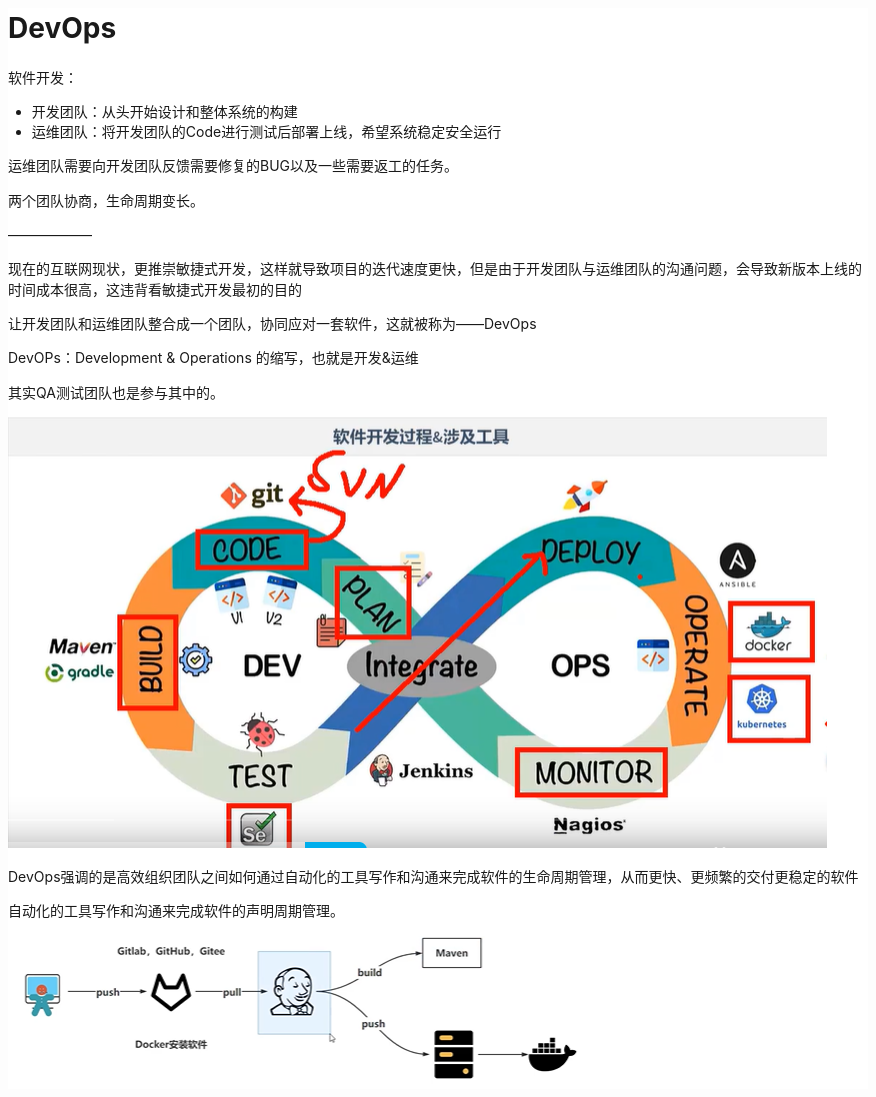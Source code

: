 # DevOps

软件开发：
- 开发团队：从头开始设计和整体系统的构建
- 运维团队：将开发团队的Code进行测试后部署上线，希望系统稳定安全运行

运维团队需要向开发团队反馈需要修复的BUG以及一些需要返工的任务。

两个团队协商，生命周期变长。

——————

现在的互联网现状，更推崇敏捷式开发，这样就导致项目的迭代速度更快，但是由于开发团队与运维团队的沟通问题，会导致新版本上线的时间成本很高，这违背看敏捷式开发最初的目的

让开发团队和运维团队整合成一个团队，协同应对一套软件，这就被称为——DevOps

DevOPs：Development & Operations 的缩写，也就是开发&运维

其实QA测试团队也是参与其中的。

![Alt text](./images/DevOps/image3.png)

DevOps强调的是高效组织团队之间如何通过自动化的工具写作和沟通来完成软件的生命周期管理，从而更快、更频繁的交付更稳定的软件

自动化的工具写作和沟通来完成软件的声明周期管理。


![Alt text](./images/DevOps/image5.png)
